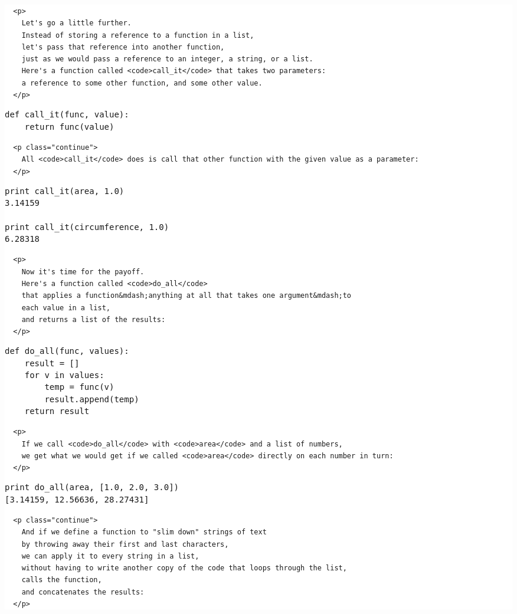       <p>
        Let's go a little further.
        Instead of storing a reference to a function in a list,
        let's pass that reference into another function,
        just as we would pass a reference to an integer, a string, or a list.
        Here's a function called <code>call_it</code> that takes two parameters:
        a reference to some other function, and some other value.
      </p>

<pre src="src/funclib/passfunc.py">
def call_it(func, value):
    return func(value)
</pre>

      <p class="continue">
        All <code>call_it</code> does is call that other function with the given value as a parameter:
      </p>

<pre src="src/funclib/passfunc.py">
print call_it(area, 1.0)
<span class="out">3.14159</span>

print call_it(circumference, 1.0)
<span class="out">6.28318</span>
</pre>

      <p>
        Now it's time for the payoff.
        Here's a function called <code>do_all</code>
        that applies a function&mdash;anything at all that takes one argument&mdash;to
        each value in a list,
        and returns a list of the results:
      </p>

<pre src="src/funclib/doall.py">
def do_all(func, values):
    result = []
    for v in values:
        temp = func(v)
        result.append(temp)
    return result
</pre>

      <p>
        If we call <code>do_all</code> with <code>area</code> and a list of numbers,
        we get what we would get if we called <code>area</code> directly on each number in turn:
      </p>

<pre src="src/funclib/doall.py">
print do_all(area, [1.0, 2.0, 3.0])
<span class="out">[3.14159, 12.56636, 28.27431]</span>
</pre>

      <p class="continue">
        And if we define a function to "slim down" strings of text
        by throwing away their first and last characters,
        we can apply it to every string in a list,
        without having to write another copy of the code that loops through the list,
        calls the function,
        and concatenates the results:
      </p>
